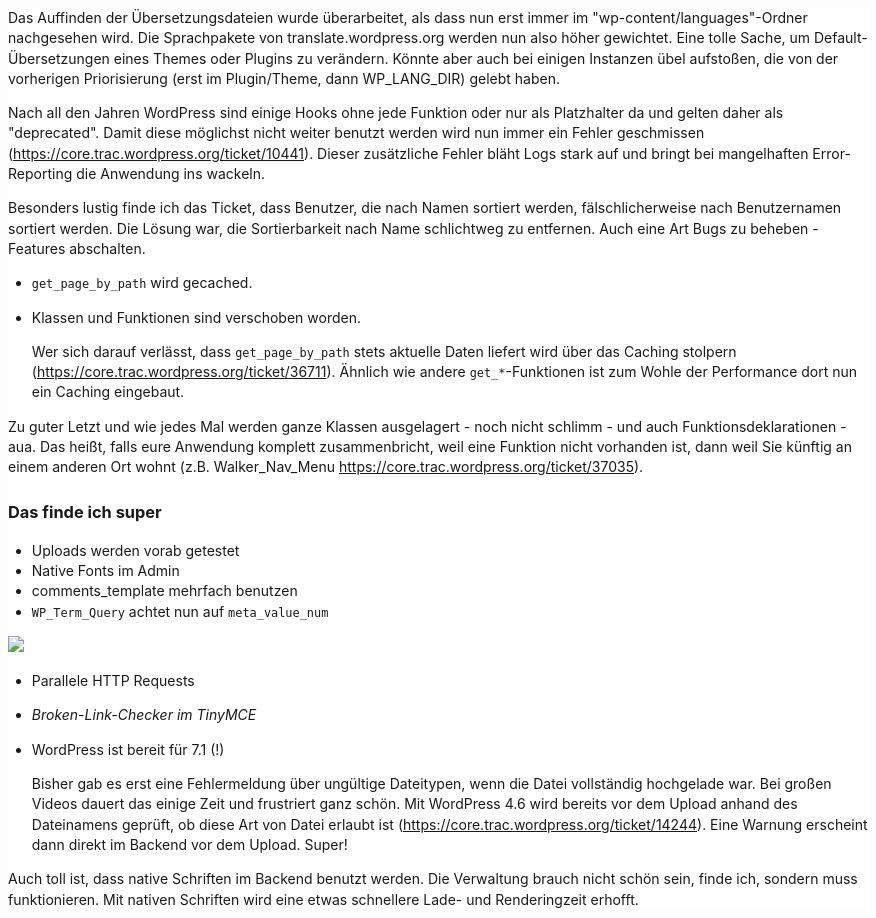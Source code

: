 Das Auffinden der Übersetzungsdateien wurde überarbeitet, als dass nun erst immer im "wp-content/languages"-Ordner nachgesehen wird.
Die Sprachpakete von translate.wordpress.org werden nun also höher gewichtet.
Eine tolle Sache, um Default-Übersetzungen eines Themes oder Plugins zu verändern.
Könnte aber auch bei einigen Instanzen übel aufstoßen, die von der vorherigen Priorisierung (erst im Plugin/Theme, dann WP_LANG_DIR) gelebt haben.

Nach all den Jahren WordPress sind einige Hooks ohne jede Funktion oder nur als Platzhalter da und gelten daher als "deprecated".
Damit diese möglichst nicht weiter benutzt werden wird nun immer ein Fehler geschmissen (https://core.trac.wordpress.org/ticket/10441).
Dieser zusätzliche Fehler bläht Logs stark auf und bringt bei mangelhaften Error-Reporting die Anwendung ins wackeln.

Besonders lustig finde ich das Ticket, dass Benutzer, die nach Namen sortiert werden, fälschlicherweise nach Benutzernamen sortiert werden.
Die Lösung war, die Sortierbarkeit nach Name schlichtweg zu entfernen.
Auch eine Art Bugs zu beheben - Features abschalten.


- `get_page_by_path` wird gecached.
- Klassen und Funktionen sind verschoben worden.

  Wer sich darauf verlässt, dass `get_page_by_path` stets aktuelle Daten liefert wird über das Caching stolpern (https://core.trac.wordpress.org/ticket/36711).
Ähnlich wie andere `get_*`-Funktionen ist zum Wohle der Performance dort nun ein Caching eingebaut.

Zu guter Letzt und wie jedes Mal werden ganze Klassen ausgelagert - noch nicht schlimm - und auch Funktionsdeklarationen - aua.
Das heißt, falls eure Anwendung komplett zusammenbricht, weil eine Funktion nicht vorhanden ist, dann weil Sie künftig an einem anderen Ort wohnt 
(z.B. Walker_Nav_Menu https://core.trac.wordpress.org/ticket/37035).


### Das finde ich super

- Uploads werden vorab getestet
- Native Fonts im Admin
- comments_template mehrfach benutzen
- `WP_Term_Query` achtet nun auf `meta_value_num`


![](https://www.cloudways.com/blog/wp-content/uploads/WordPress-4.6-Beta-1-3.png)


- Parallele HTTP Requests
- *Broken-Link-Checker im TinyMCE*
- WordPress ist bereit für 7.1 (!)

  Bisher gab es erst eine Fehlermeldung über ungültige Dateitypen, wenn die Datei vollständig hochgelade war.
Bei großen Videos dauert das einige Zeit und frustriert ganz schön.
Mit WordPress 4.6 wird bereits vor dem Upload anhand des Dateinamens geprüft,
ob diese Art von Datei erlaubt ist (https://core.trac.wordpress.org/ticket/14244).
Eine Warnung erscheint dann direkt im Backend vor dem Upload. Super!

Auch toll ist, dass native Schriften im Backend benutzt werden.
Die Verwaltung brauch nicht schön sein, finde ich, sondern muss funktionieren.
Mit nativen Schriften wird eine etwas schnellere Lade- und Renderingzeit erhofft.
